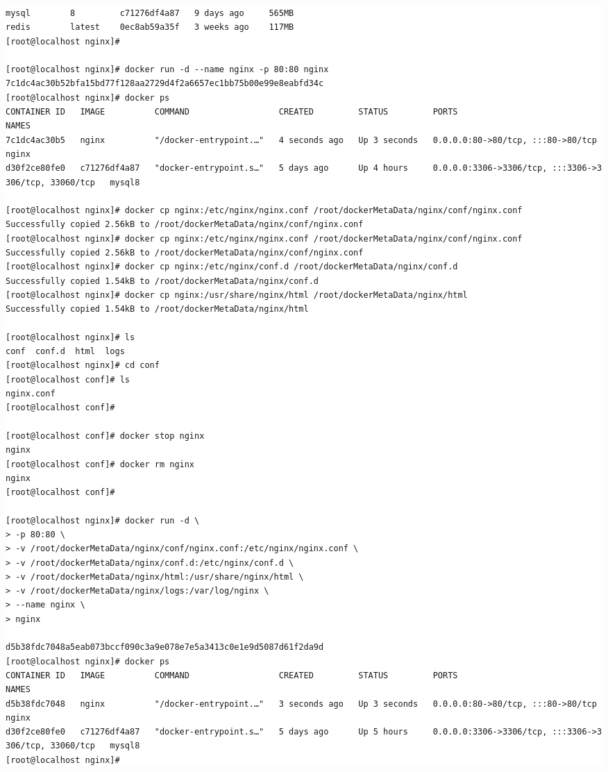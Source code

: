```shell
mysql        8         c71276df4a87   9 days ago     565MB
redis        latest    0ec8ab59a35f   3 weeks ago    117MB
[root@localhost nginx]# 

[root@localhost nginx]# docker run -d --name nginx -p 80:80 nginx
7c1dc4ac30b52bfa15bd77f128aa2729d4f2a6657ec1bb75b00e99e8eabfd34c
[root@localhost nginx]# docker ps
CONTAINER ID   IMAGE          COMMAND                  CREATED         STATUS         PORTS                                                  NAMES
7c1dc4ac30b5   nginx          "/docker-entrypoint.…"   4 seconds ago   Up 3 seconds   0.0.0.0:80->80/tcp, :::80->80/tcp                      nginx
d30f2ce80fe0   c71276df4a87   "docker-entrypoint.s…"   5 days ago      Up 4 hours     0.0.0.0:3306->3306/tcp, :::3306->3306/tcp, 33060/tcp   mysql8

[root@localhost nginx]# docker cp nginx:/etc/nginx/nginx.conf /root/dockerMetaData/nginx/conf/nginx.conf
Successfully copied 2.56kB to /root/dockerMetaData/nginx/conf/nginx.conf
[root@localhost nginx]# docker cp nginx:/etc/nginx/nginx.conf /root/dockerMetaData/nginx/conf/nginx.conf
Successfully copied 2.56kB to /root/dockerMetaData/nginx/conf/nginx.conf
[root@localhost nginx]# docker cp nginx:/etc/nginx/conf.d /root/dockerMetaData/nginx/conf.d
Successfully copied 1.54kB to /root/dockerMetaData/nginx/conf.d
[root@localhost nginx]# docker cp nginx:/usr/share/nginx/html /root/dockerMetaData/nginx/html
Successfully copied 1.54kB to /root/dockerMetaData/nginx/html

[root@localhost nginx]# ls
conf  conf.d  html  logs
[root@localhost nginx]# cd conf
[root@localhost conf]# ls
nginx.conf
[root@localhost conf]# 

[root@localhost conf]# docker stop nginx 
nginx
[root@localhost conf]# docker rm nginx 
nginx
[root@localhost conf]# 

[root@localhost nginx]# docker run -d \
> -p 80:80 \
> -v /root/dockerMetaData/nginx/conf/nginx.conf:/etc/nginx/nginx.conf \
> -v /root/dockerMetaData/nginx/conf.d:/etc/nginx/conf.d \
> -v /root/dockerMetaData/nginx/html:/usr/share/nginx/html \
> -v /root/dockerMetaData/nginx/logs:/var/log/nginx \
> --name nginx \
> nginx

d5b38fdc7048a5eab073bccf090c3a9e078e7e5a3413c0e1e9d5087d61f2da9d
[root@localhost nginx]# docker ps
CONTAINER ID   IMAGE          COMMAND                  CREATED         STATUS         PORTS                                                  NAMES
d5b38fdc7048   nginx          "/docker-entrypoint.…"   3 seconds ago   Up 3 seconds   0.0.0.0:80->80/tcp, :::80->80/tcp                      nginx
d30f2ce80fe0   c71276df4a87   "docker-entrypoint.s…"   5 days ago      Up 5 hours     0.0.0.0:3306->3306/tcp, :::3306->3306/tcp, 33060/tcp   mysql8
[root@localhost nginx]# 

```
